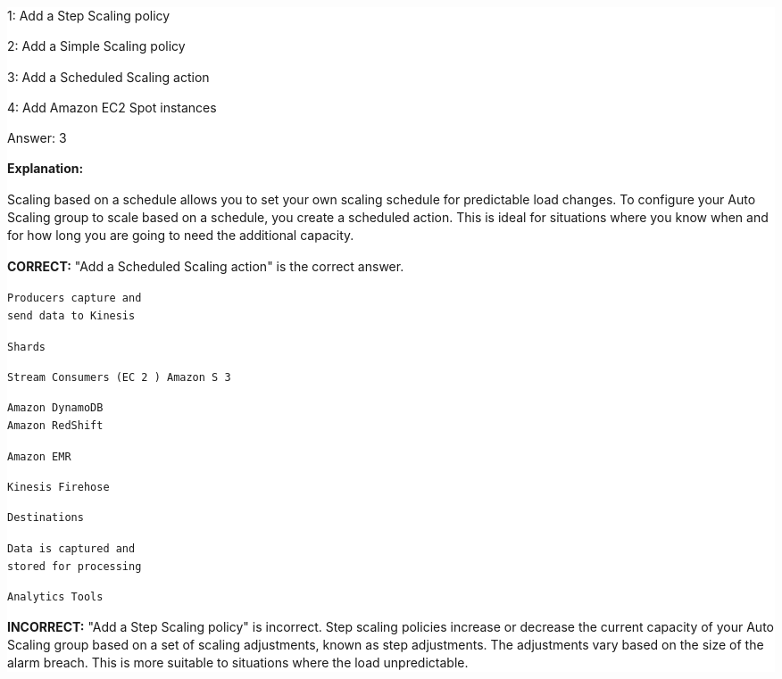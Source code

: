 1: Add a Step Scaling policy

2: Add a Simple Scaling policy

3: Add a Scheduled Scaling action

4: Add Amazon EC2 Spot instances

Answer: 3

**Explanation:**

Scaling based on a schedule allows you to set your own scaling schedule for predictable load changes. To configure your Auto Scaling group to scale based on a schedule, you create a scheduled action. This is ideal for situations where you know when and for how long you are going to need the additional capacity.

**CORRECT:** "Add a Scheduled Scaling action" is the correct answer.

```
Producers capture and
send data to Kinesis
```

```
Shards
```

```
Stream Consumers (EC 2 ) Amazon S 3
```

```
Amazon DynamoDB
Amazon RedShift
```

```
Amazon EMR
```

```
Kinesis Firehose
```

```
Destinations
```

```
Data is captured and
stored for processing
```

```
Analytics Tools
```

**INCORRECT:** "Add a Step Scaling policy" is incorrect. Step scaling policies increase or decrease the current capacity of your Auto Scaling group based on a set of scaling adjustments, known as step adjustments. The adjustments vary based on the size of the alarm breach. This is more suitable to situations where the load unpredictable.
